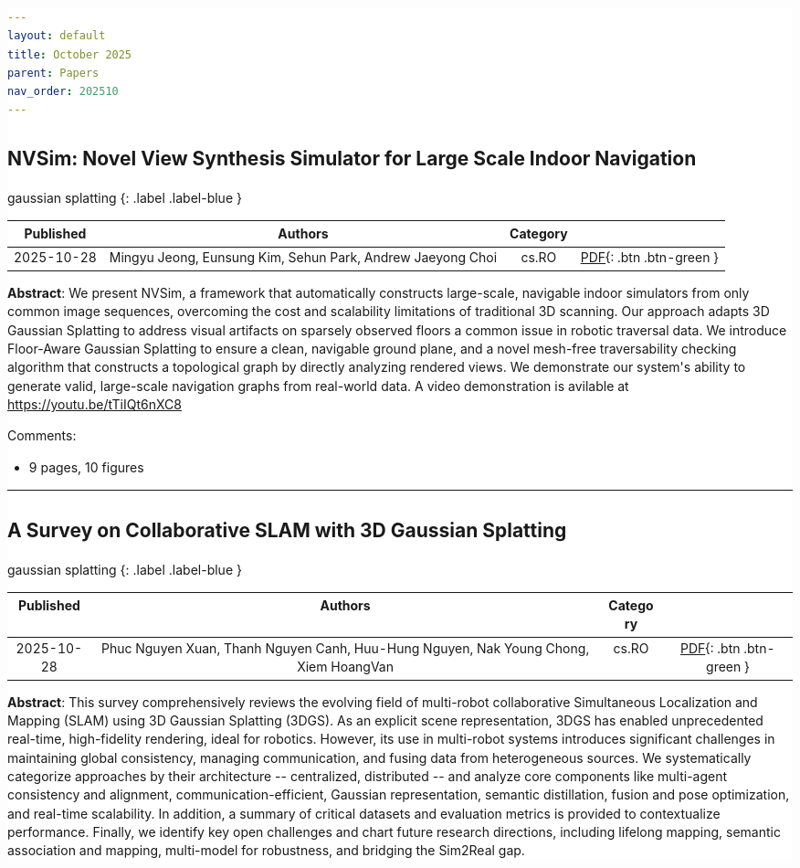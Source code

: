 ```yaml
---
layout: default
title: October 2025
parent: Papers
nav_order: 202510
---
```





## NVSim: Novel View Synthesis Simulator for Large Scale Indoor Navigation

gaussian splatting
{: .label .label-blue }

| Published | Authors | Category | |
|:---:|:---:|:---:|:---:|
| 2025-10-28 | Mingyu Jeong, Eunsung Kim, Sehun Park, Andrew Jaeyong Choi | cs.RO | [PDF](http://arxiv.org/pdf/2510.24335v1){: .btn .btn-green } |

**Abstract**: We present NVSim, a framework that automatically constructs large-scale,
navigable indoor simulators from only common image sequences, overcoming the
cost and scalability limitations of traditional 3D scanning. Our approach
adapts 3D Gaussian Splatting to address visual artifacts on sparsely observed
floors a common issue in robotic traversal data. We introduce Floor-Aware
Gaussian Splatting to ensure a clean, navigable ground plane, and a novel
mesh-free traversability checking algorithm that constructs a topological graph
by directly analyzing rendered views. We demonstrate our system's ability to
generate valid, large-scale navigation graphs from real-world data. A video
demonstration is avilable at https://youtu.be/tTiIQt6nXC8

Comments:
- 9 pages, 10 figures

---

## A Survey on Collaborative SLAM with 3D Gaussian Splatting

gaussian splatting
{: .label .label-blue }

| Published | Authors | Category | |
|:---:|:---:|:---:|:---:|
| 2025-10-28 | Phuc Nguyen Xuan, Thanh Nguyen Canh, Huu-Hung Nguyen, Nak Young Chong, Xiem HoangVan | cs.RO | [PDF](http://arxiv.org/pdf/2510.23988v1){: .btn .btn-green } |

**Abstract**: This survey comprehensively reviews the evolving field of multi-robot
collaborative Simultaneous Localization and Mapping (SLAM) using 3D Gaussian
Splatting (3DGS). As an explicit scene representation, 3DGS has enabled
unprecedented real-time, high-fidelity rendering, ideal for robotics. However,
its use in multi-robot systems introduces significant challenges in maintaining
global consistency, managing communication, and fusing data from heterogeneous
sources. We systematically categorize approaches by their architecture --
centralized, distributed -- and analyze core components like multi-agent
consistency and alignment, communication-efficient, Gaussian representation,
semantic distillation, fusion and pose optimization, and real-time scalability.
In addition, a summary of critical datasets and evaluation metrics is provided
to contextualize performance. Finally, we identify key open challenges and
chart future research directions, including lifelong mapping, semantic
association and mapping, multi-model for robustness, and bridging the Sim2Real
gap.
